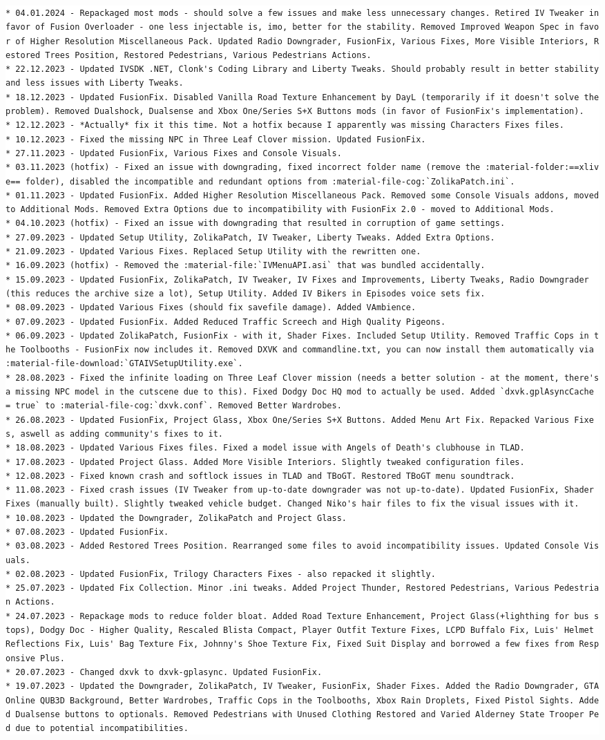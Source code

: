 	* 04.01.2024 - Repackaged most mods - should solve a few issues and make less unnecessary changes. Retired IV Tweaker in favor of Fusion Overloader - one less injectable is, imo, better for the stability. Removed Improved Weapon Spec in favor of Higher Resolution Miscellaneous Pack. Updated Radio Downgrader, FusionFix, Various Fixes, More Visible Interiors, Restored Trees Position, Restored Pedestrians, Various Pedestrians Actions.
	* 22.12.2023 - Updated IVSDK .NET, Clonk's Coding Library and Liberty Tweaks. Should probably result in better stability and less issues with Liberty Tweaks.
	* 18.12.2023 - Updated FusionFix. Disabled Vanilla Road Texture Enhancement by DayL (temporarily if it doesn't solve the problem). Removed Dualshock, Dualsense and Xbox One/Series S+X Buttons mods (in favor of FusionFix's implementation).
	* 12.12.2023 - *Actually* fix it this time. Not a hotfix because I apparently was missing Characters Fixes files.
	* 10.12.2023 - Fixed the missing NPC in Three Leaf Clover mission. Updated FusionFix.
	* 27.11.2023 - Updated FusionFix, Various Fixes and Console Visuals.
	* 03.11.2023 (hotfix) - Fixed an issue with downgrading, fixed incorrect folder name (remove the :material-folder:==xlive== folder), disabled the incompatible and redundant options from :material-file-cog:`ZolikaPatch.ini`.
	* 01.11.2023 - Updated FusionFix. Added Higher Resolution Miscellaneous Pack. Removed some Console Visuals addons, moved to Additional Mods. Removed Extra Options due to incompatibility with FusionFix 2.0 - moved to Additional Mods.
	* 04.10.2023 (hotfix) - Fixed an issue with downgrading that resulted in corruption of game settings.
	* 27.09.2023 - Updated Setup Utility, ZolikaPatch, IV Tweaker, Liberty Tweaks. Added Extra Options.
	* 21.09.2023 - Updated Various Fixes. Replaced Setup Utility with the rewritten one.
	* 16.09.2023 (hotfix) - Removed the :material-file:`IVMenuAPI.asi` that was bundled accidentally.
	* 15.09.2023 - Updated FusionFix, ZolikaPatch, IV Tweaker, IV Fixes and Improvements, Liberty Tweaks, Radio Downgrader (this reduces the archive size a lot), Setup Utility. Added IV Bikers in Episodes voice sets fix.
	* 08.09.2023 - Updated Various Fixes (should fix savefile damage). Added VAmbience.
	* 07.09.2023 - Updated FusionFix. Added Reduced Traffic Screech and High Quality Pigeons.
	* 06.09.2023 - Updated ZolikaPatch, FusionFix - with it, Shader Fixes. Included Setup Utility. Removed Traffic Cops in the Toolbooths - FusionFix now includes it. Removed DXVK and commandline.txt, you can now install them automatically via :material-file-download:`GTAIVSetupUtility.exe`.
	* 28.08.2023 - Fixed the infinite loading on Three Leaf Clover mission (needs a better solution - at the moment, there's a missing NPC model in the cutscene due to this). Fixed Dodgy Doc HQ mod to actually be used. Added `dxvk.gplAsyncCache = true` to :material-file-cog:`dxvk.conf`. Removed Better Wardrobes.
	* 26.08.2023 - Updated FusionFix, Project Glass, Xbox One/Series S+X Buttons. Added Menu Art Fix. Repacked Various Fixes, aswell as adding community's fixes to it.
	* 18.08.2023 - Updated Various Fixes files. Fixed a model issue with Angels of Death's clubhouse in TLAD.
	* 17.08.2023 - Updated Project Glass. Added More Visible Interiors. Slightly tweaked configuration files.
	* 12.08.2023 - Fixed known crash and softlock issues in TLAD and TBoGT. Restored TBoGT menu soundtrack.
	* 11.08.2023 - Fixed crash issues (IV Tweaker from up-to-date downgrader was not up-to-date). Updated FusionFix, Shader Fixes (manually built). Slightly tweaked vehicle budget. Changed Niko's hair files to fix the visual issues with it.
	* 10.08.2023 - Updated the Downgrader, ZolikaPatch and Project Glass.
	* 07.08.2023 - Updated FusionFix.
	* 03.08.2023 - Added Restored Trees Position. Rearranged some files to avoid incompatibility issues. Updated Console Visuals.
	* 02.08.2023 - Updated FusionFix, Trilogy Characters Fixes - also repacked it slightly.
	* 25.07.2023 - Updated Fix Collection. Minor .ini tweaks. Added Project Thunder, Restored Pedestrians, Various Pedestrian Actions.
	* 24.07.2023 - Repackage mods to reduce folder bloat. Added Road Texture Enhancement, Project Glass(+lighthing for bus stops), Dodgy Doc - Higher Quality, Rescaled Blista Compact, Player Outfit Texture Fixes, LCPD Buffalo Fix, Luis' Helmet Reflections Fix, Luis' Bag Texture Fix, Johnny's Shoe Texture Fix, Fixed Suit Display and borrowed a few fixes from Responsive Plus.
	* 20.07.2023 - Changed dxvk to dxvk-gplasync. Updated FusionFix.
	* 19.07.2023 - Updated the Downgrader, ZolikaPatch, IV Tweaker, FusionFix, Shader Fixes. Added the Radio Downgrader, GTA Online QUB3D Background, Better Wardrobes, Traffic Cops in the Toolbooths, Xbox Rain Droplets, Fixed Pistol Sights. Added Dualsense buttons to optionals. Removed Pedestrians with Unused Clothing Restored and Varied Alderney State Trooper Ped due to potential incompatibilities.